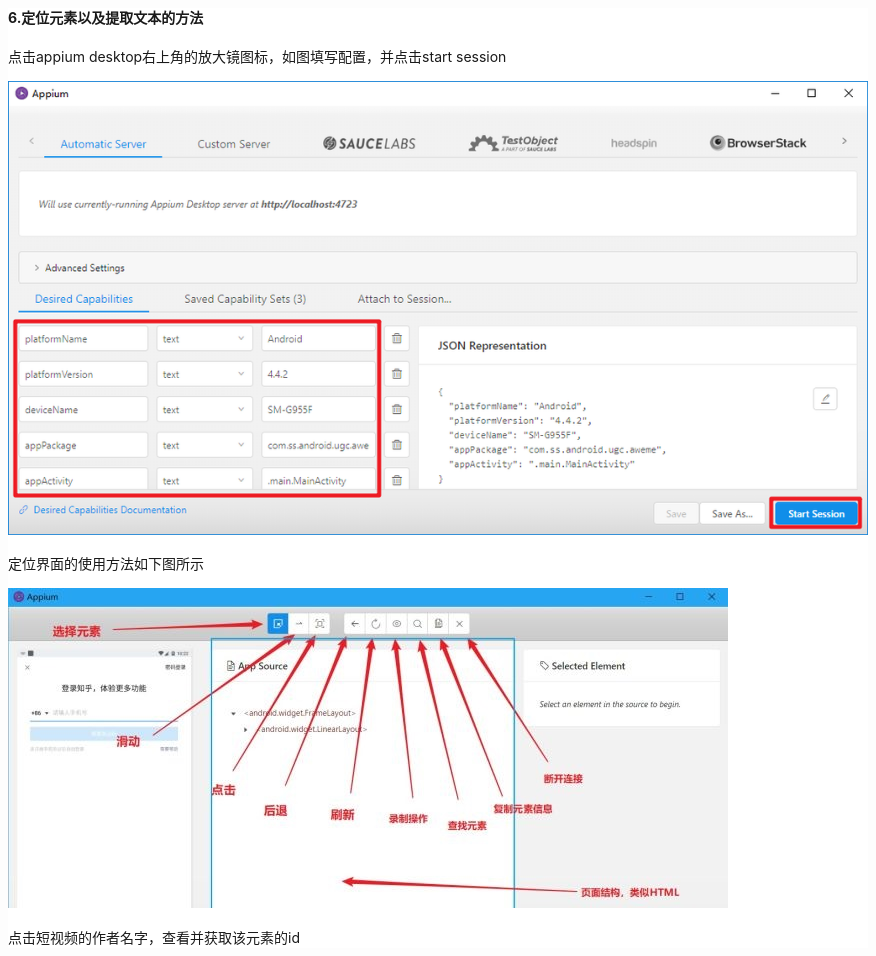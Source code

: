 #### 6.定位元素以及提取文本的方法

点击appium desktop右上角的放大镜图标，如图填写配置，并点击start session

![appium-session配置](imgs/appium-session配置.png)

定位界面的使用方法如下图所示

![2-3-2-appiumDesktop定位界面使用方法](imgs/2-3-2-appiumDesktop定位界面使用方法.jpg)

点击短视频的作者名字，查看并获取该元素的id
